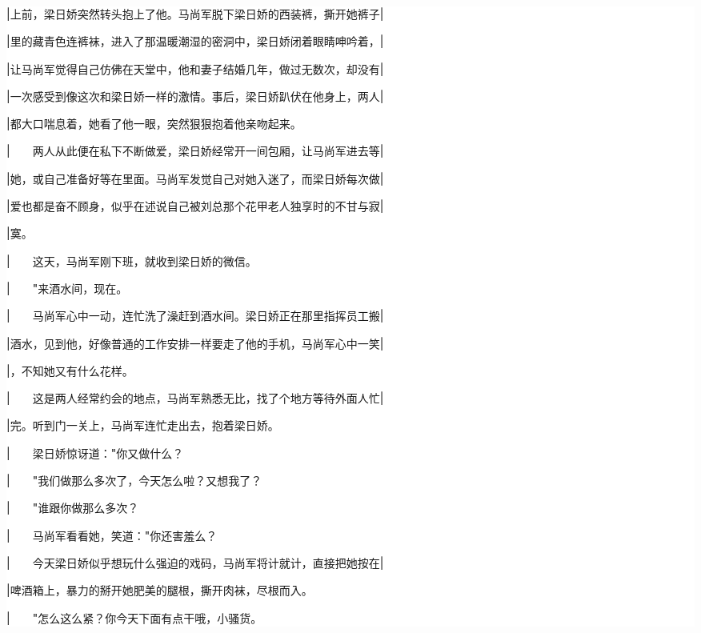 |上前，梁日娇突然转头抱上了他。马尚军脱下梁日娇的西装裤，撕开她裤子|

|里的藏青色连裤袜，进入了那温暖潮湿的密洞中，梁日娇闭着眼睛呻吟着，|

|让马尚军觉得自己仿佛在天堂中，他和妻子结婚几年，做过无数次，却没有|

|一次感受到像这次和梁日娇一样的激情。事后，梁日娇趴伏在他身上，两人|

|都大口喘息着，她看了他一眼，突然狠狠抱着他亲吻起来。

|　　两人从此便在私下不断做爱，梁日娇经常开一间包厢，让马尚军进去等|

|她，或自己准备好等在里面。马尚军发觉自己对她入迷了，而梁日娇每次做|

|爱也都是奋不顾身，似乎在述说自己被刘总那个花甲老人独享时的不甘与寂|

|寞。

|　　这天，马尚军刚下班，就收到梁日娇的微信。

|　　"来酒水间，现在。

|　　马尚军心中一动，连忙洗了澡赶到酒水间。梁日娇正在那里指挥员工搬|

|酒水，见到他，好像普通的工作安排一样要走了他的手机，马尚军心中一笑|

|，不知她又有什么花样。

|　　这是两人经常约会的地点，马尚军熟悉无比，找了个地方等待外面人忙|

|完。听到门一关上，马尚军连忙走出去，抱着梁日娇。

|　　梁日娇惊讶道："你又做什么？

|　　"我们做那么多次了，今天怎么啦？又想我了？

|　　"谁跟你做那么多次？

|　　马尚军看看她，笑道："你还害羞么？

|　　今天梁日娇似乎想玩什么强迫的戏码，马尚军将计就计，直接把她按在|

|啤酒箱上，暴力的掰开她肥美的腿根，撕开肉袜，尽根而入。

|　　"怎么这么紧？你今天下面有点干哦，小骚货。
